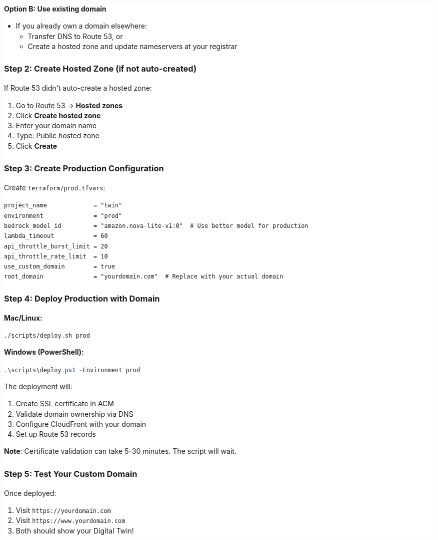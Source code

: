 **Option B: Use existing domain**
- If you already own a domain elsewhere:
  - Transfer DNS to Route 53, or
  - Create a hosted zone and update nameservers at your registrar

### Step 2: Create Hosted Zone (if not auto-created)

If Route 53 didn't auto-create a hosted zone:
1. Go to Route 53 → **Hosted zones**
2. Click **Create hosted zone**
3. Enter your domain name
4. Type: Public hosted zone
5. Click **Create**

### Step 3: Create Production Configuration

Create `terraform/prod.tfvars`:

```hcl
project_name             = "twin"
environment              = "prod"
bedrock_model_id         = "amazon.nova-lite-v1:0"  # Use better model for production
lambda_timeout           = 60
api_throttle_burst_limit = 20
api_throttle_rate_limit  = 10
use_custom_domain        = true
root_domain              = "yourdomain.com"  # Replace with your actual domain
```

### Step 4: Deploy Production with Domain

**Mac/Linux:**
```bash
./scripts/deploy.sh prod
```

**Windows (PowerShell):**
```powershell
.\scripts\deploy.ps1 -Environment prod
```

The deployment will:
1. Create SSL certificate in ACM
2. Validate domain ownership via DNS
3. Configure CloudFront with your domain
4. Set up Route 53 records

**Note**: Certificate validation can take 5-30 minutes. The script will wait.

### Step 5: Test Your Custom Domain

Once deployed:
1. Visit `https://yourdomain.com`
2. Visit `https://www.yourdomain.com`
3. Both should show your Digital Twin!
